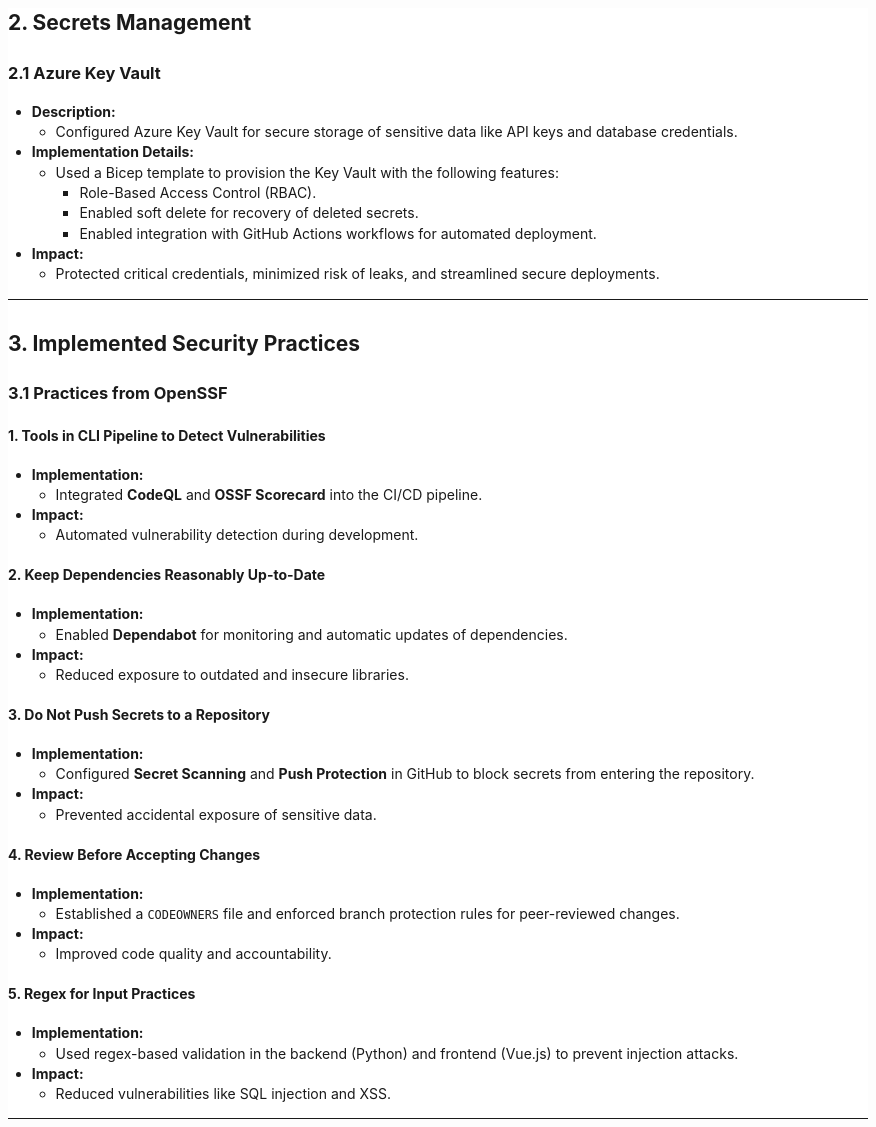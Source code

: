 
## **2. Secrets Management**

### **2.1 Azure Key Vault**
- **Description:**
  - Configured Azure Key Vault for secure storage of sensitive data like API keys and database credentials.
- **Implementation Details:**
  - Used a Bicep template to provision the Key Vault with the following features:
    - Role-Based Access Control (RBAC).
    - Enabled soft delete for recovery of deleted secrets.
    - Enabled integration with GitHub Actions workflows for automated deployment.
- **Impact:**
  - Protected critical credentials, minimized risk of leaks, and streamlined secure deployments.

---

## **3. Implemented Security Practices**

### **3.1 Practices from OpenSSF**

#### **1. Tools in CLI Pipeline to Detect Vulnerabilities**
- **Implementation:**
  - Integrated **CodeQL** and **OSSF Scorecard** into the CI/CD pipeline.
- **Impact:**
  - Automated vulnerability detection during development.

#### **2. Keep Dependencies Reasonably Up-to-Date**
- **Implementation:**
  - Enabled **Dependabot** for monitoring and automatic updates of dependencies.
- **Impact:**
  - Reduced exposure to outdated and insecure libraries.

#### **3. Do Not Push Secrets to a Repository**
- **Implementation:**
  - Configured **Secret Scanning** and **Push Protection** in GitHub to block secrets from entering the repository.
- **Impact:**
  - Prevented accidental exposure of sensitive data.

#### **4. Review Before Accepting Changes**
- **Implementation:**
  - Established a `CODEOWNERS` file and enforced branch protection rules for peer-reviewed changes.
- **Impact:**
  - Improved code quality and accountability.

#### **5. Regex for Input Practices**
- **Implementation:**
  - Used regex-based validation in the backend (Python) and frontend (Vue.js) to prevent injection attacks.
- **Impact:**
  - Reduced vulnerabilities like SQL injection and XSS.

---